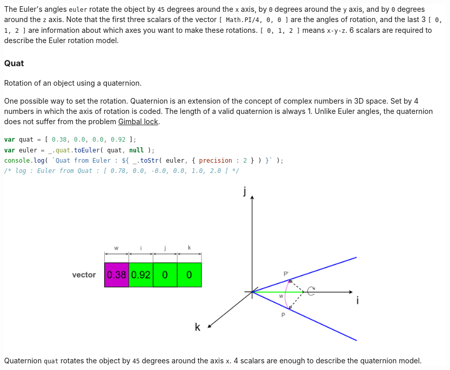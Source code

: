 The Euler's angles `euler` rotate the object by `45` degrees around the `x` axis, by `0` degrees around the `y` axis, and by `0` degrees around the `z` axis. Note that the first three scalars of the vector `[ Math.PI/4, 0, 0 ]` are the angles of rotation, and the last 3 `[ 0, 1, 2 ]` are information about which axes you want to make these rotations. `[ 0, 1, 2 ]` means `x-y-z`. 6 scalars are required to describe the Euler rotation model.

### Quat

Rotation of an object using a quaternion.

One possible way to set the rotation. Quaternion is an extension of the concept of complex numbers in 3D space. Set by 4 numbers in which the axis of rotation is coded. The length of a valid quaternion is always 1. Unlike Euler angles, the quaternion does not suffer from the problem [Gimbal lock](https://en.wikipedia.org/wiki/Gimbal_lock).

```js
var quat = [ 0.38, 0.0, 0.0, 0.92 ];
var euler = _.quat.toEuler( quat, null );
console.log( `Quat from Euler : ${ _.toStr( euler, { precision : 2 } ) }` );
/* log : Euler from Quat : [ 0.78, 0.0, -0.0, 0.0, 1.0, 2.0 ] */
```

![Quat](../../img/Quat.png)

Quaternion `quat` rotates the object by `45` degrees around the axis `x`. 4 scalars are enough to describe the quaternion model.
